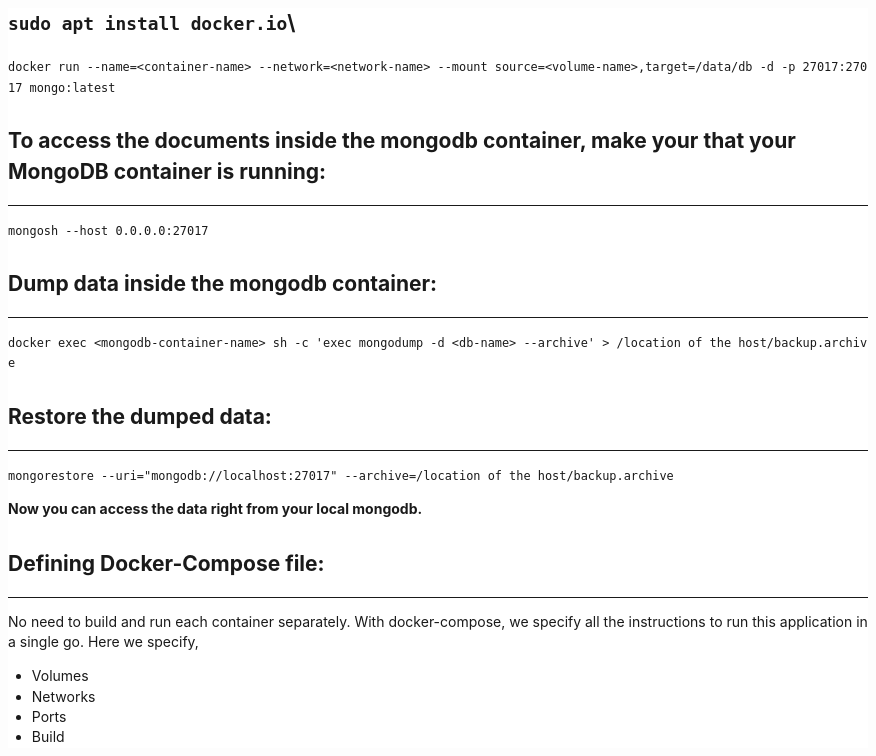    ```sudo apt install docker.io```\
---

```docker run --name=<container-name> --network=<network-name> --mount source=<volume-name>,target=/data/db -d -p 27017:27017 mongo:latest```

## To access the documents inside the mongodb container, make your that your MongoDB container is running:
---

```mongosh --host 0.0.0.0:27017```

## Dump data inside the mongodb container:
---

```docker exec <mongodb-container-name> sh -c 'exec mongodump -d <db-name> --archive' > /location of the host/backup.archive```

## Restore the dumped data:
---

```mongorestore --uri="mongodb://localhost:27017" --archive=/location of the host/backup.archive```

**Now you can access the data right from your local mongodb.**


## Defining Docker-Compose file:
---

No need to build and run each container separately. With docker-compose, we specify all the instructions to run this application in a single go. 
Here we specify,
  - Volumes
  - Networks
  - Ports
  - Build




